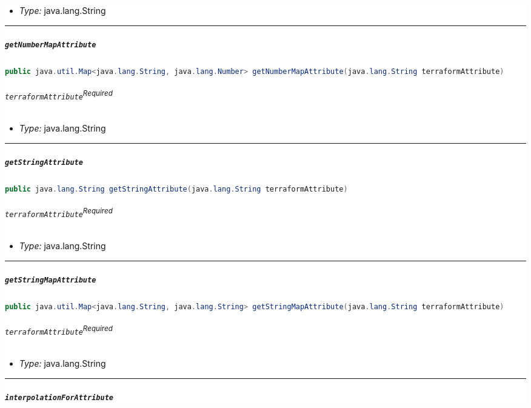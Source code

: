 - *Type:* java.lang.String

---

##### `getNumberMapAttribute` <a name="getNumberMapAttribute" id="@cdktf/provider-archive.dataArchiveFile.DataArchiveFile.getNumberMapAttribute"></a>

```java
public java.util.Map<java.lang.String, java.lang.Number> getNumberMapAttribute(java.lang.String terraformAttribute)
```

###### `terraformAttribute`<sup>Required</sup> <a name="terraformAttribute" id="@cdktf/provider-archive.dataArchiveFile.DataArchiveFile.getNumberMapAttribute.parameter.terraformAttribute"></a>

- *Type:* java.lang.String

---

##### `getStringAttribute` <a name="getStringAttribute" id="@cdktf/provider-archive.dataArchiveFile.DataArchiveFile.getStringAttribute"></a>

```java
public java.lang.String getStringAttribute(java.lang.String terraformAttribute)
```

###### `terraformAttribute`<sup>Required</sup> <a name="terraformAttribute" id="@cdktf/provider-archive.dataArchiveFile.DataArchiveFile.getStringAttribute.parameter.terraformAttribute"></a>

- *Type:* java.lang.String

---

##### `getStringMapAttribute` <a name="getStringMapAttribute" id="@cdktf/provider-archive.dataArchiveFile.DataArchiveFile.getStringMapAttribute"></a>

```java
public java.util.Map<java.lang.String, java.lang.String> getStringMapAttribute(java.lang.String terraformAttribute)
```

###### `terraformAttribute`<sup>Required</sup> <a name="terraformAttribute" id="@cdktf/provider-archive.dataArchiveFile.DataArchiveFile.getStringMapAttribute.parameter.terraformAttribute"></a>

- *Type:* java.lang.String

---

##### `interpolationForAttribute` <a name="interpolationForAttribute" id="@cdktf/provider-archive.dataArchiveFile.DataArchiveFile.interpolationForAttribute"></a>
